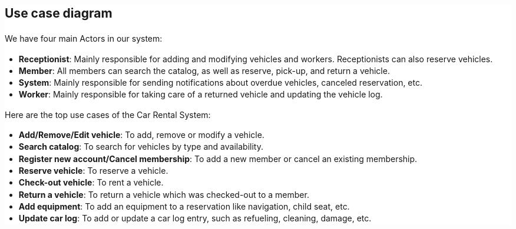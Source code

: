 ## Use case diagram
We have four main Actors in our system:
* **Receptionist**: Mainly responsible for adding and modifying vehicles and workers. Receptionists can also reserve vehicles.<br>
* **Member**: All members can search the catalog, as well as reserve, pick-up, and return a vehicle.<br>
* **System**: Mainly responsible for sending notifications about overdue vehicles, canceled reservation, etc.<br>
* **Worker**: Mainly responsible for taking care of a returned vehicle and updating the vehicle log.<br>

Here are the top use cases of the Car Rental System:
* **Add/Remove/Edit vehicle**: To add, remove or modify a vehicle.<br>
* **Search catalog**: To search for vehicles by type and availability.<br>
* **Register new account/Cancel membership**: To add a new member or cancel an existing membership.<br>
* **Reserve vehicle**: To reserve a vehicle.<br>
* **Check-out vehicle**: To rent a vehicle.<br>
* **Return a vehicle**: To return a vehicle which was checked-out to a member.<br>
* **Add equipment**: To add an equipment to a reservation like navigation, child seat, etc.<br>
* **Update car log**: To add or update a car log entry, such as refueling, cleaning, damage, etc.<br>

<p align="center">